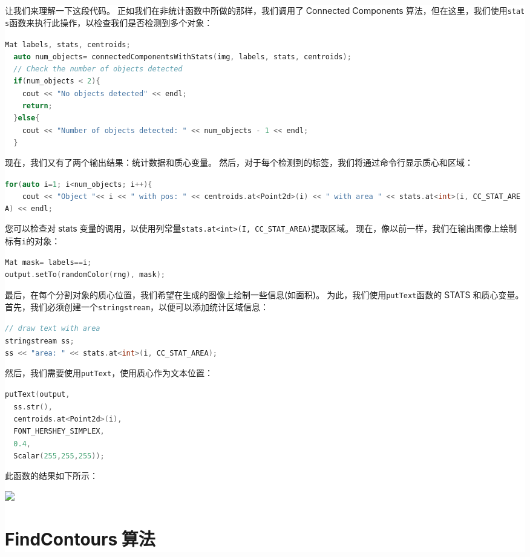 ```cpp
```

让我们来理解一下这段代码。 正如我们在非统计函数中所做的那样，我们调用了 Connected Components 算法，但在这里，我们使用`stats`函数来执行此操作，以检查我们是否检测到多个对象：

```cpp
Mat labels, stats, centroids; 
  auto num_objects= connectedComponentsWithStats(img, labels, stats, centroids); 
  // Check the number of objects detected 
  if(num_objects < 2){ 
    cout << "No objects detected" << endl; 
    return; 
  }else{ 
    cout << "Number of objects detected: " << num_objects - 1 << endl; 
  }
```

现在，我们又有了两个输出结果：统计数据和质心变量。 然后，对于每个检测到的标签，我们将通过命令行显示质心和区域：

```cpp
for(auto i=1; i<num_objects; i++){ 
    cout << "Object "<< i << " with pos: " << centroids.at<Point2d>(i) << " with area " << stats.at<int>(i, CC_STAT_AREA) << endl; 
```

您可以检查对 stats 变量的调用，以使用列常量`stats.at<int>(I, CC_STAT_AREA)`提取区域。 现在，像以前一样，我们在输出图像上绘制标有`i`的对象：

```cpp
Mat mask= labels==i; 
output.setTo(randomColor(rng), mask); 
```

最后，在每个分割对象的质心位置，我们希望在生成的图像上绘制一些信息(如面积)。 为此，我们使用`putText`函数的 STATS 和质心变量。 首先，我们必须创建一个`stringstream`，以便可以添加统计区域信息：

```cpp
// draw text with area 
stringstream ss; 
ss << "area: " << stats.at<int>(i, CC_STAT_AREA); 
```

然后，我们需要使用`putText`，使用质心作为文本位置：

```cpp
putText(output,  
  ss.str(),  
  centroids.at<Point2d>(i),  
  FONT_HERSHEY_SIMPLEX,  
  0.4,  
  Scalar(255,255,255)); 
```

此函数的结果如下所示：

![](img/146a592f-3304-4484-9b59-003a5e038e9f.png)

# FindContours 算法
